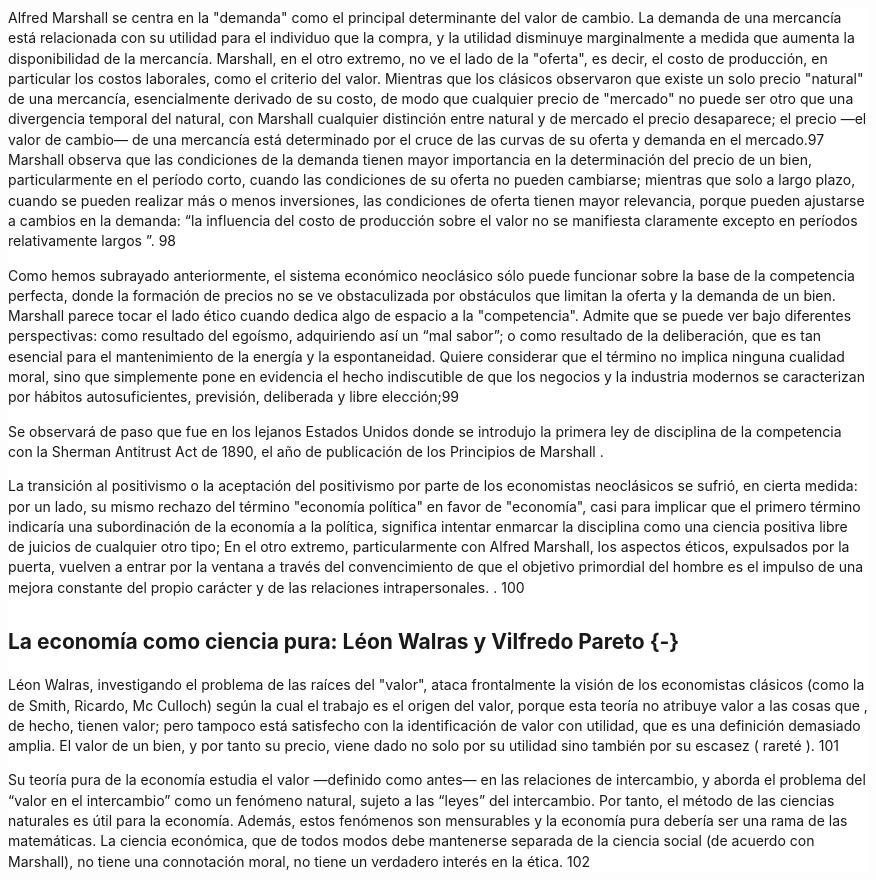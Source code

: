 Alfred Marshall se centra en la "demanda" como el principal determinante del valor de cambio. La demanda de una mercancía está relacionada con su utilidad para el individuo que la compra, y la utilidad disminuye marginalmente a medida que aumenta la disponibilidad de la mercancía. Marshall, en el otro extremo, no ve el lado de la "oferta", es decir, el costo de producción, en particular los costos laborales, como el criterio del valor. Mientras que los clásicos observaron que existe un solo precio "natural" de una mercancía, esencialmente derivado de su costo, de modo que cualquier precio de "mercado" no puede ser otro que una divergencia temporal del natural, con Marshall cualquier distinción entre natural y de mercado el precio desaparece; el precio —el valor de cambio— de una mercancía está determinado por el cruce de las curvas de su oferta y demanda en el mercado.97 Marshall observa que las condiciones de la demanda tienen mayor importancia en la determinación del precio de un bien, particularmente en el período corto, cuando las condiciones de su oferta no pueden cambiarse; mientras que solo a largo plazo, cuando se pueden realizar más o menos inversiones, las condiciones de oferta tienen mayor relevancia, porque pueden ajustarse a cambios en la demanda: “la influencia del costo de producción sobre el valor no se manifiesta claramente excepto en períodos relativamente largos ”. 98

Como hemos subrayado anteriormente, el sistema económico neoclásico sólo puede funcionar sobre la base de la competencia perfecta, donde la formación de precios no se ve obstaculizada por obstáculos que limitan la oferta y la demanda de un bien. Marshall parece tocar el lado ético cuando dedica algo de espacio a la "competencia". Admite que se puede ver bajo diferentes perspectivas: como resultado del egoísmo, adquiriendo así un “mal sabor”; o como resultado de la deliberación, que es tan esencial para el mantenimiento de la energía y la espontaneidad. Quiere considerar que el término no implica ninguna cualidad moral, sino que simplemente pone en evidencia el hecho indiscutible de que los negocios y la industria modernos se caracterizan por hábitos autosuficientes, previsión, deliberada y libre elección;99

Se observará de paso que fue en los lejanos Estados Unidos donde se introdujo la primera ley de disciplina de la competencia con la Sherman Antitrust Act de 1890, el año de publicación de los Principios de Marshall .

La transición al positivismo o la aceptación del positivismo por parte de los economistas neoclásicos se sufrió, en cierta medida: por un lado, su mismo rechazo del término "economía política" en favor de "economía", casi para implicar que el primero término indicaría una subordinación de la economía a la política, significa intentar enmarcar la disciplina como una ciencia positiva libre de juicios de cualquier otro tipo; En el otro extremo, particularmente con Alfred Marshall, los aspectos éticos, expulsados ​​por la puerta, vuelven a entrar por la ventana a través del convencimiento de que el objetivo primordial del hombre es el impulso de una mejora constante del propio carácter y de las relaciones intrapersonales. . 100

## La economía como ciencia pura: Léon Walras y Vilfredo Pareto {-}

Léon Walras, investigando el problema de las raíces del "valor", ataca frontalmente la visión de los economistas clásicos (como la de Smith, Ricardo, Mc Culloch) según la cual el trabajo es el origen del valor, porque esta teoría no atribuye valor a las cosas que , de hecho, tienen valor; pero tampoco está satisfecho con la identificación de valor con utilidad, que es una definición demasiado amplia. El valor de un bien, y por tanto su precio, viene dado no solo por su utilidad sino también por su escasez ( rareté ). 101

Su teoría pura de la economía estudia el valor —definido como antes— en las relaciones de intercambio, y aborda el problema del “valor en el intercambio” como un fenómeno natural, sujeto a las “leyes” del intercambio. Por tanto, el método de las ciencias naturales es útil para la economía. Además, estos fenómenos son mensurables y la economía pura debería ser una rama de las matemáticas. La ciencia económica, que de todos modos debe mantenerse separada de la ciencia social (de acuerdo con Marshall), no tiene una connotación moral, no tiene un verdadero interés en la ética. 102
